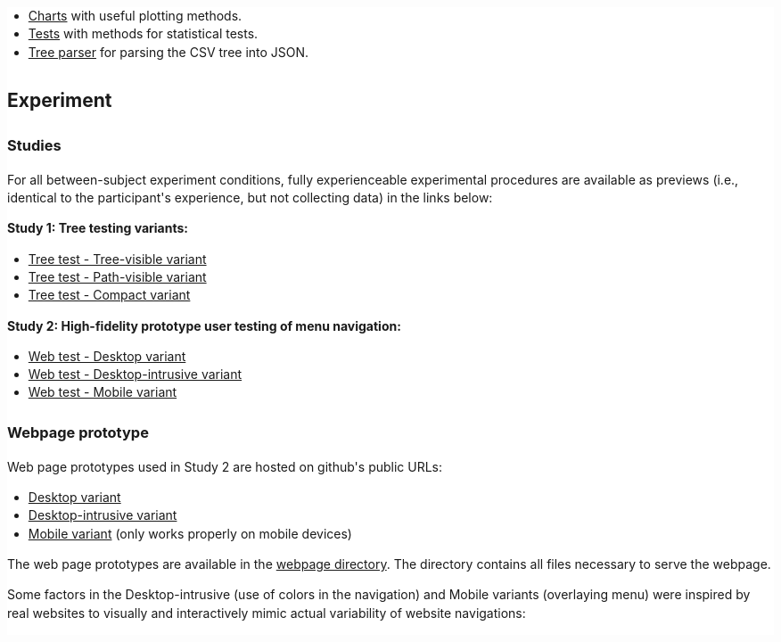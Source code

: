   - [Charts](/analysis/scripts/charts.py) with useful plotting methods.
  - [Tests](/analysis/scripts/stat_tests.py) with methods for statistical tests.
  - [Tree parser](/analysis/scripts/tree_to_data.py) for parsing the CSV tree into JSON.


## Experiment

### Studies

For all between-subject experiment conditions, fully experienceable experimental procedures are available as previews (i.e., identical to the participant's experience, but not collecting data) in the links below:

**Study 1: Tree testing variants:**
- [Tree test - Tree-visible variant](https://study.uxtweak.com/treetest/preview/RxczMieIHIzDVLUBTFrLX/cSOmahHWZ3lnmxFXGMsp8)
- [Tree test - Path-visible variant](https://study.uxtweak.com/treetest/preview/aDEPZGXRzIJ72RctowoLP/S3fszffwPdMVQeSIoV8Yv)
- [Tree test - Compact variant](https://study.uxtweak.com/treetest/preview/Q178hU2woCga063V4Xx62/9I5vwcRTkowlqMuQMaRAO)

**Study 2: High-fidelity prototype user testing of menu navigation:**
- [Web test - Desktop variant](https://study.uxtweak.com/webusability/gdpr/preview/QqR2LcpXSrs72SGkv3p60/eBW072UVdlF9btxnxvhSi/)
- [Web test - Desktop-intrusive variant](https://study.uxtweak.com/webusability/gdpr/preview/wRsx291czFETCREVKDJux/AIld7WgFRFcURXJ7UoOYR/)
- [Web test - Mobile variant](https://study.uxtweak.com/webusability/preview/mTSTNALFJkpPGgyq6VQOj/NZwXsl5RgNfLP54Dcg0AO)

### Webpage prototype

Web page prototypes used in Study 2 are hosted on github's public URLs:
- [Desktop variant](https://treetest-research.github.io/v4)
- [Desktop-intrusive variant](https://treetest-research.github.io/v5)
- [Mobile variant](https://treetest-research.github.io/v6) (only works properly on mobile devices)

The web page prototypes are available in the [webpage directory](./webpage/). The directory contains all files necessary to serve the webpage. 

Some factors in the Desktop-intrusive (use of colors in the navigation) and Mobile variants (overlaying menu) were inspired by real websites  to visually and interactively mimic actual variability of website navigations:

<table>
<tr>